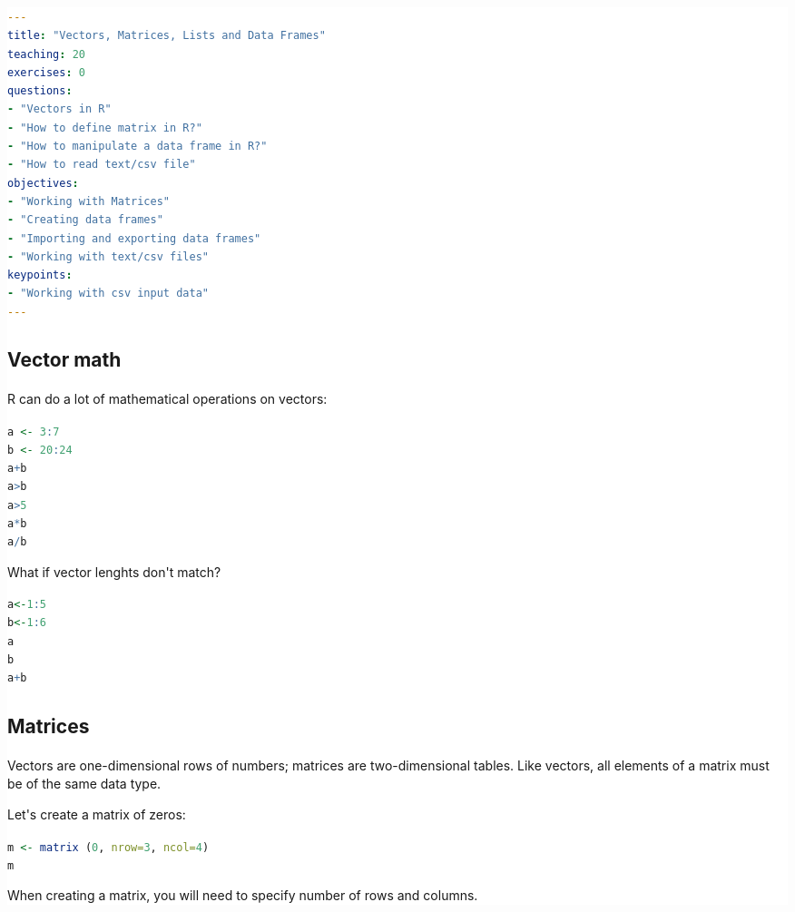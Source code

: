 ```yaml
---
title: "Vectors, Matrices, Lists and Data Frames"
teaching: 20
exercises: 0
questions:
- "Vectors in R"
- "How to define matrix in R?"
- "How to manipulate a data frame in R?"
- "How to read text/csv file"
objectives:
- "Working with Matrices"
- "Creating data frames"
- "Importing and exporting data frames"
- "Working with text/csv files"
keypoints:
- "Working with csv input data"
---
```


## Vector math

R can do a lot of mathematical operations on vectors:

```r
a <- 3:7
b <- 20:24
a+b
a>b
a>5
a*b
a/b
```

What if vector lenghts don't match?
```r
a<-1:5
b<-1:6
a
b
a+b
```

## Matrices
Vectors are one-dimensional rows of numbers; matrices are two-dimensional tables. Like vectors, all elements of a matrix must be of the same data type. 

Let's create a matrix of zeros:

```r
m <- matrix (0, nrow=3, ncol=4)
m
```
When creating a matrix, you will need to specify number of rows and columns. 
